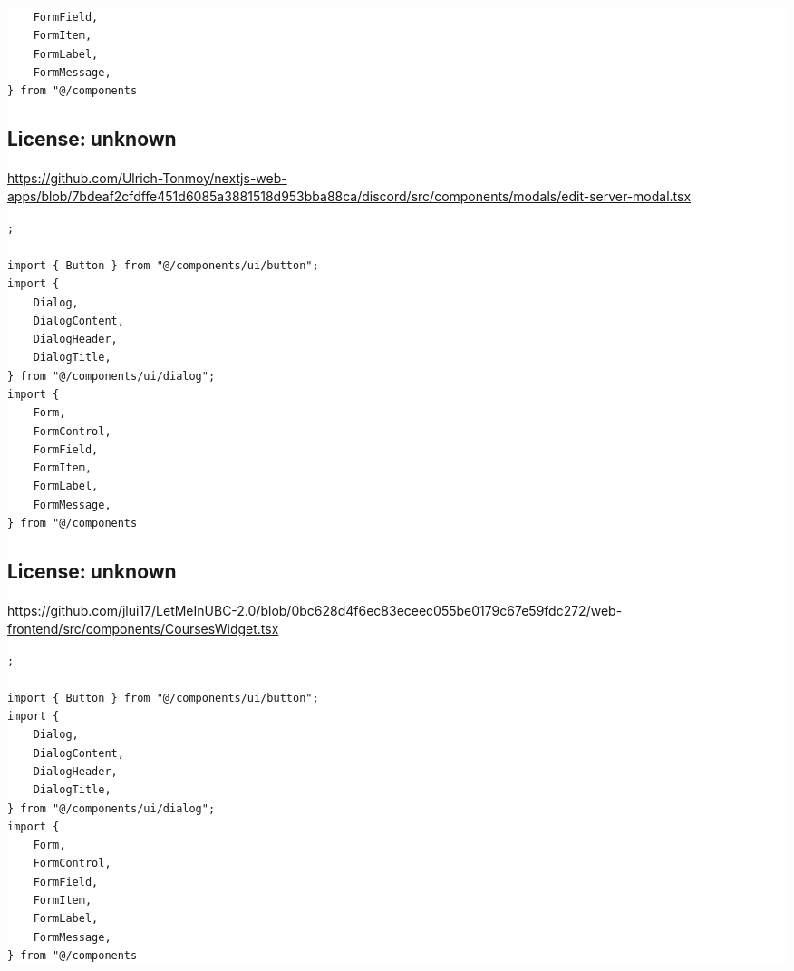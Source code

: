 ```
    FormField,
    FormItem,
    FormLabel,
    FormMessage,
} from "@/components
```

## License: unknown

https://github.com/Ulrich-Tonmoy/nextjs-web-apps/blob/7bdeaf2cfdffe451d6085a3881518d953bba88ca/discord/src/components/modals/edit-server-modal.tsx

```
;

import { Button } from "@/components/ui/button";
import {
    Dialog,
    DialogContent,
    DialogHeader,
    DialogTitle,
} from "@/components/ui/dialog";
import {
    Form,
    FormControl,
    FormField,
    FormItem,
    FormLabel,
    FormMessage,
} from "@/components
```

## License: unknown

https://github.com/jlui17/LetMeInUBC-2.0/blob/0bc628d4f6ec83eceec055be0179c67e59fdc272/web-frontend/src/components/CoursesWidget.tsx

```
;

import { Button } from "@/components/ui/button";
import {
    Dialog,
    DialogContent,
    DialogHeader,
    DialogTitle,
} from "@/components/ui/dialog";
import {
    Form,
    FormControl,
    FormField,
    FormItem,
    FormLabel,
    FormMessage,
} from "@/components
```
